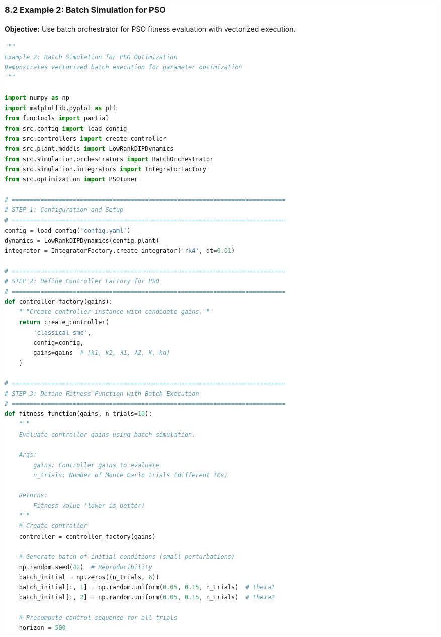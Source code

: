 
### 8.2 Example 2: Batch Simulation for PSO

**Objective:** Use batch orchestrator for PSO fitness evaluation with vectorized execution.

```python
"""
Example 2: Batch Simulation for PSO Optimization
Demonstrates vectorized batch execution for parameter optimization
"""

import numpy as np
import matplotlib.pyplot as plt
from functools import partial
from src.config import load_config
from src.controllers import create_controller
from src.plant.models import LowRankDIPDynamics
from src.simulation.orchestrators import BatchOrchestrator
from src.simulation.integrators import IntegratorFactory
from src.optimization import PSOTuner

# ============================================================================
# STEP 1: Configuration and Setup
# ============================================================================
config = load_config('config.yaml')
dynamics = LowRankDIPDynamics(config.plant)
integrator = IntegratorFactory.create_integrator('rk4', dt=0.01)

# ============================================================================
# STEP 2: Define Controller Factory for PSO
# ============================================================================
def controller_factory(gains):
    """Create controller instance with candidate gains."""
    return create_controller(
        'classical_smc',
        config=config,
        gains=gains  # [k1, k2, λ1, λ2, K, kd]
    )

# ============================================================================
# STEP 3: Define Fitness Function with Batch Execution
# ============================================================================
def fitness_function(gains, n_trials=10):
    """
    Evaluate controller gains using batch simulation.

    Args:
        gains: Controller gains to evaluate
        n_trials: Number of Monte Carlo trials (different ICs)

    Returns:
        Fitness value (lower is better)
    """
    # Create controller
    controller = controller_factory(gains)

    # Generate batch of initial conditions (small perturbations)
    np.random.seed(42)  # Reproducibility
    batch_initial = np.zeros((n_trials, 6))
    batch_initial[:, 1] = np.random.uniform(0.05, 0.15, n_trials)  # theta1
    batch_initial[:, 2] = np.random.uniform(0.05, 0.15, n_trials)  # theta2

    # Precompute control sequence for all trials
    horizon = 500
```